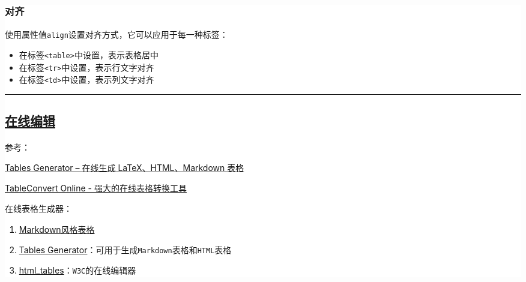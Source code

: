 ### 对齐

使用属性值`align`设置对齐方式，它可以应用于每一种标签：

* 在标签`<table>`中设置，表示表格居中
* 在标签`<tr>`中设置，表示行文字对齐
* 在标签`<td>`中设置，表示列文字对齐

---

## <a id="C3" href="#T3" target="_self">在线编辑</a>

参考：

[Tables Generator – 在线生成 LaTeX、HTML、Markdown 表格](https://www.appinn.com/tables-generator/)

[TableConvert Online - 强大的在线表格转换工具](https://juejin.im/post/5cc674d1f265da036207b44d)

在线表格生成器：

1. [Markdown风格表格](https://tool.lu/tables)

1. [Tables Generator](http://www.tablesgenerator.com/html_tables)：可用于生成`Markdown`表格和`HTML`表格

2. [html_tables](http://www.w3school.com.cn/tiy/t.asp?f=html_tables)：`W3C`的在线编辑器
